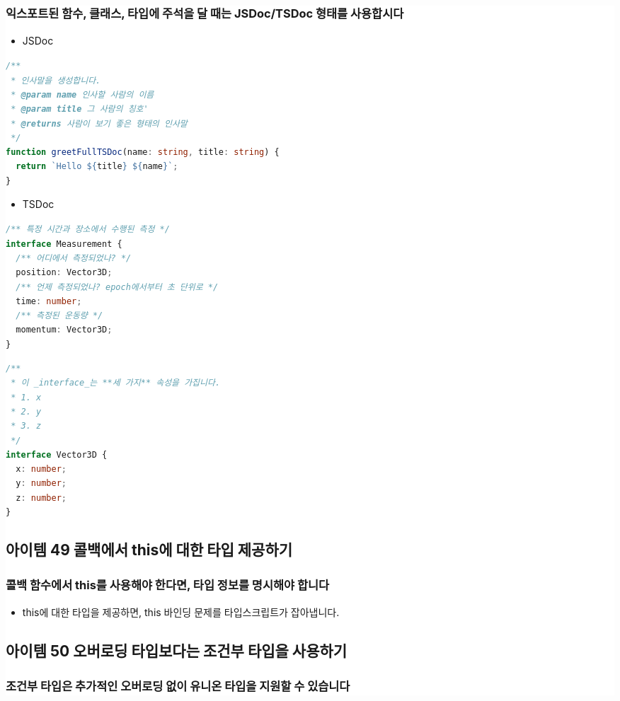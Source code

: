 ### 익스포트된 함수, 클래스, 타입에 주석을 달 때는 JSDoc/TSDoc 형태를 사용합시다

- JSDoc

```ts
/**
 * 인사말을 생성합니다.
 * @param name 인사할 사람의 이름
 * @param title 그 사람의 칭호'
 * @returns 사람이 보기 좋은 형태의 인사말
 */
function greetFullTSDoc(name: string, title: string) {
  return `Hello ${title} ${name}`;
}
```

- TSDoc

```ts
/** 특정 시간과 장소에서 수행된 측정 */
interface Measurement {
  /** 어디에서 측정되었나? */
  position: Vector3D;
  /** 언제 측정되었나? epoch에서부터 초 단위로 */
  time: number;
  /** 측정된 운동량 */
  momentum: Vector3D;
}
```

```ts
/**
 * 이 _interface_는 **세 가지** 속성을 가집니다.
 * 1. x
 * 2. y
 * 3. z
 */
interface Vector3D {
  x: number;
  y: number;
  z: number;
}
```

## 아이템 49 콜백에서 this에 대한 타입 제공하기

### 콜백 함수에서 this를 사용해야 한다면, 타입 정보를 명시해야 합니다

- this에 대한 타입을 제공하면, this 바인딩 문제를 타입스크립트가 잡아냅니다.

## 아이템 50 오버로딩 타입보다는 조건부 타입을 사용하기

### 조건부 타입은 추가적인 오버로딩 없이 유니온 타입을 지원할 수 있습니다
